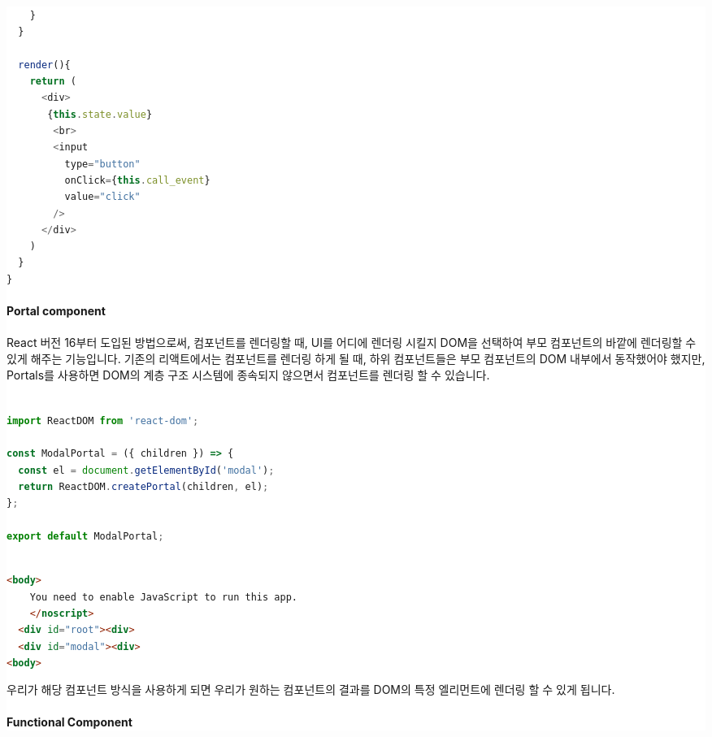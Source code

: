 ```javascript
    }
  }

  render(){
    return (
      <div>
       {this.state.value}
        <br>
        <input
          type="button"
          onClick={this.call_event}
          value="click"
        />
      </div>
    )
  }
}


```

#### Portal component

React 버전 16부터 도입된 방법으로써, 컴포넌트를 렌더링할 때, UI를 어디에 렌더링 시킬지 DOM을 선택하여 부모 컴포넌트의 바깥에 렌더링할 수 있게
해주는 기능입니다. 기존의 리액트에서는 컴포넌트를 렌더링 하게 될 때, 하위 컴포넌트들은 부모 컴포넌트의 DOM 내부에서 동작했어야 했지만, Portals를 사용하면
DOM의 계층 구조 시스템에 종속되지 않으면서 컴포넌트를 렌더링 할 수 있습니다.

```javascript 

import ReactDOM from 'react-dom';

const ModalPortal = ({ children }) => {
  const el = document.getElementById('modal');
  return ReactDOM.createPortal(children, el);
};

export default ModalPortal;

```

```html 
                            
<body>
    You need to enable JavaScript to run this app.
    </noscript>
  <div id="root"><div>
  <div id="modal"><div>
<body>

```

우리가 해당 컴포넌트 방식을 사용하게 되면 우리가 원하는 컴포넌트의 결과를 DOM의 특정 엘리먼트에 렌더링 할 수 있게 됩니다.

#### Functional Component
